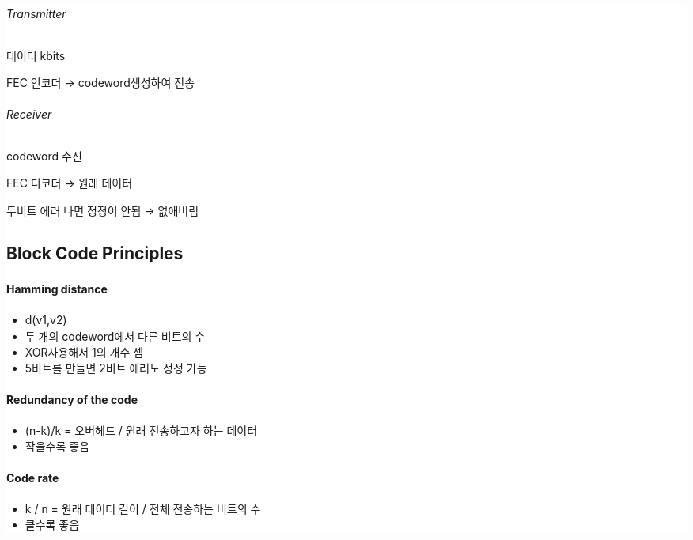 ###### Transmitter

데이터 kbits

FEC 인코더 → codeword생성하여 전송

###### Receiver

codeword 수신

FEC 디코더 → 원래 데이터

두비트 에러 나면 정정이 안됨 → 없애버림

## Block Code Principles

#### Hamming distance

- d(v1,v2)
- 두 개의 codeword에서 다른 비트의 수
- XOR사용해서 1의 개수 셈
- 5비트를 만들면 2비트 에러도 정정 가능

#### Redundancy of the code

- (n-k)/k = 오버헤드 / 원래 전송하고자 하는 데이터
- 작을수록 좋음

#### Code rate

- k / n = 원래 데이터 길이 / 전체 전송하는 비트의 수
- 클수록 좋음